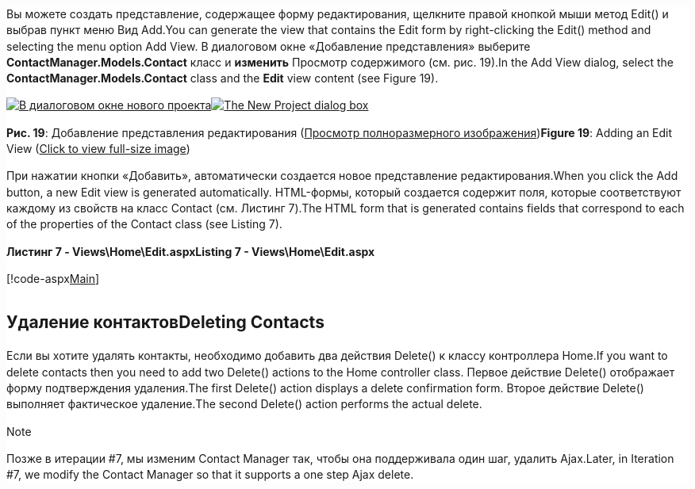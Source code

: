 <span data-ttu-id="d9cce-386">Вы можете создать представление, содержащее форму редактирования, щелкните правой кнопкой мыши метод Edit() и выбрав пункт меню Вид Add.</span><span class="sxs-lookup"><span data-stu-id="d9cce-386">You can generate the view that contains the Edit form by right-clicking the Edit() method and selecting the menu option Add View.</span></span> <span data-ttu-id="d9cce-387">В диалоговом окне «Добавление представления» выберите **ContactManager.Models.Contact** класс и **изменить** Просмотр содержимого (см. рис. 19).</span><span class="sxs-lookup"><span data-stu-id="d9cce-387">In the Add View dialog, select the **ContactManager.Models.Contact** class and the **Edit** view content (see Figure 19).</span></span>


<span data-ttu-id="d9cce-388">[![В диалоговом окне нового проекта](iteration-1-create-the-application-cs/_static/image19.jpg)](iteration-1-create-the-application-cs/_static/image37.png)</span><span class="sxs-lookup"><span data-stu-id="d9cce-388">[![The New Project dialog box](iteration-1-create-the-application-cs/_static/image19.jpg)](iteration-1-create-the-application-cs/_static/image37.png)</span></span>

<span data-ttu-id="d9cce-389">**Рис. 19**: Добавление представления редактирования ([Просмотр полноразмерного изображения](iteration-1-create-the-application-cs/_static/image38.png))</span><span class="sxs-lookup"><span data-stu-id="d9cce-389">**Figure 19**: Adding an Edit View ([Click to view full-size image](iteration-1-create-the-application-cs/_static/image38.png))</span></span>


<span data-ttu-id="d9cce-390">При нажатии кнопки «Добавить», автоматически создается новое представление редактирования.</span><span class="sxs-lookup"><span data-stu-id="d9cce-390">When you click the Add button, a new Edit view is generated automatically.</span></span> <span data-ttu-id="d9cce-391">HTML-формы, который создается содержит поля, которые соответствуют каждому из свойств на класс Contact (см. Листинг 7).</span><span class="sxs-lookup"><span data-stu-id="d9cce-391">The HTML form that is generated contains fields that correspond to each of the properties of the Contact class (see Listing 7).</span></span>

<span data-ttu-id="d9cce-392">**Листинг 7 - Views\Home\Edit.aspx**</span><span class="sxs-lookup"><span data-stu-id="d9cce-392">**Listing 7 - Views\Home\Edit.aspx**</span></span>

[!code-aspx[Main](iteration-1-create-the-application-cs/samples/sample7.aspx)]

## <a name="deleting-contacts"></a><span data-ttu-id="d9cce-393">Удаление контактов</span><span class="sxs-lookup"><span data-stu-id="d9cce-393">Deleting Contacts</span></span>

<span data-ttu-id="d9cce-394">Если вы хотите удалять контакты, необходимо добавить два действия Delete() к классу контроллера Home.</span><span class="sxs-lookup"><span data-stu-id="d9cce-394">If you want to delete contacts then you need to add two Delete() actions to the Home controller class.</span></span> <span data-ttu-id="d9cce-395">Первое действие Delete() отображает форму подтверждения удаления.</span><span class="sxs-lookup"><span data-stu-id="d9cce-395">The first Delete() action displays a delete confirmation form.</span></span> <span data-ttu-id="d9cce-396">Второе действие Delete() выполняет фактическое удаление.</span><span class="sxs-lookup"><span data-stu-id="d9cce-396">The second Delete() action performs the actual delete.</span></span>

> [!NOTE] 
> 
> <span data-ttu-id="d9cce-397">Позже в итерации #7, мы изменим Contact Manager так, чтобы она поддерживала один шаг, удалить Ajax.</span><span class="sxs-lookup"><span data-stu-id="d9cce-397">Later, in Iteration #7, we modify the Contact Manager so that it supports a one step Ajax delete.</span></span>
